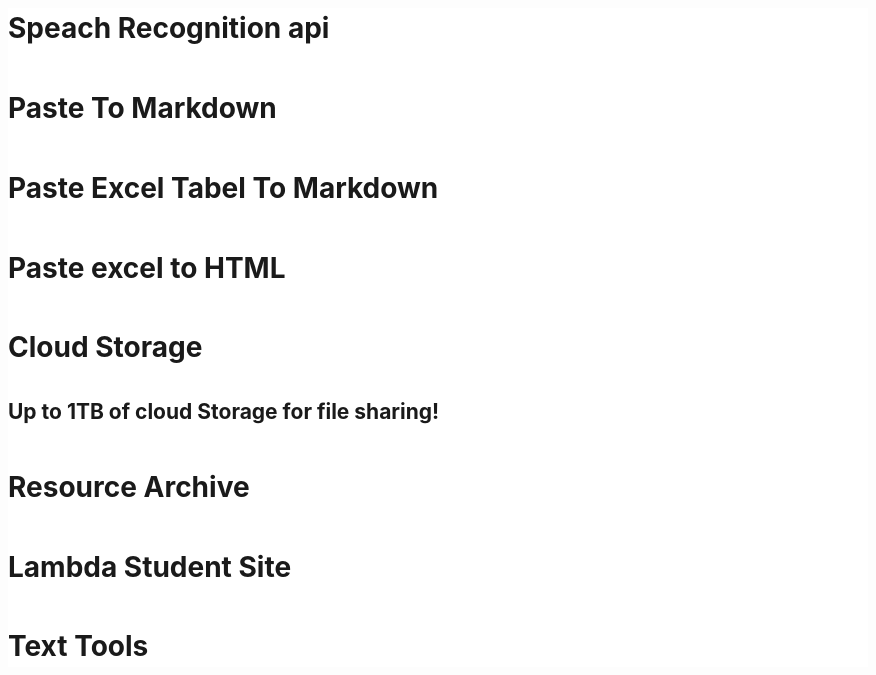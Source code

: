   
  
  
  
  
  
  

Speach Recognition api
======================

  

  
  
  
  
  

Paste To Markdown
=================

  

  
  

Paste Excel Tabel To Markdown
=============================

  
  
  

Paste excel to HTML
===================

  

  

Cloud Storage
=============

  

Up to 1TB of cloud Storage for file sharing!
--------------------------------------------

  
  
  

Resource Archive
================

  

  
  
  
  

Lambda Student Site
===================

  

  
  
  
  
  
  
  
  

Text Tools
==========
